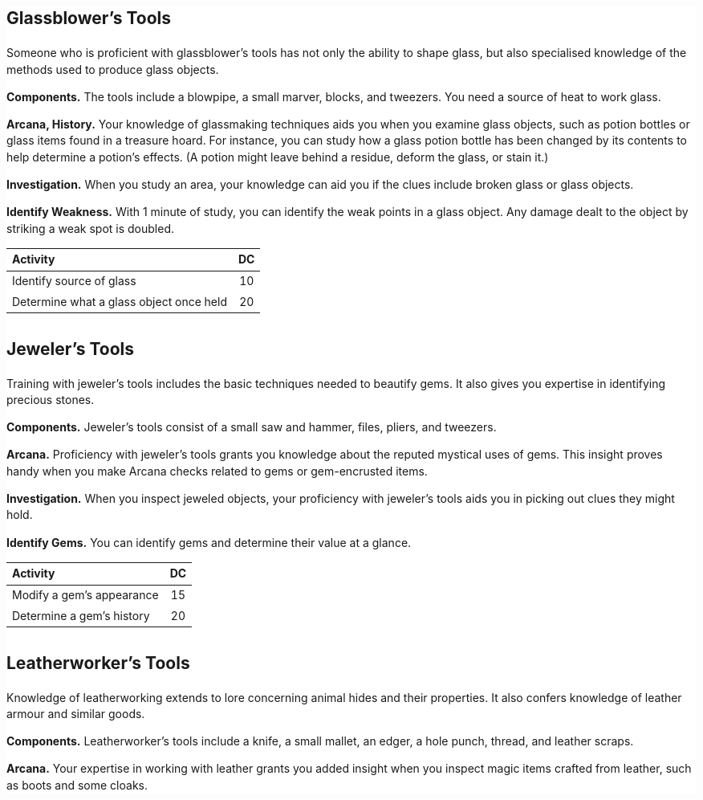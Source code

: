 ## Glassblower’s Tools
Someone who is proficient with glassblower’s tools has not only the ability to shape glass, but also specialised knowledge of the methods used to produce glass objects.

**Components.** The tools include a blowpipe, a small marver, blocks, and tweezers. You need a source of heat to work glass.

**Arcana, History.** Your knowledge of glassmaking techniques aids you when you examine glass objects, such as potion bottles or glass items found in a treasure hoard. For instance, you can study how a glass potion bottle has been changed by its contents to help determine a potion’s effects. (A potion might leave behind a residue, deform the glass, or stain it.)

**Investigation.** When you study an area, your knowledge can aid you if the clues include broken glass or glass objects.

**Identify Weakness.** With 1 minute of study, you can identify the weak points in a glass object. Any damage dealt to the object by striking a weak spot is doubled.

| Activity | DC |
|:---------|:--:|
| Identify source of glass | 10 |
| Determine what a glass object once held | 20 |

## Jeweler’s Tools
Training with jeweler’s tools includes the basic techniques needed to beautify gems. It also gives you expertise in identifying precious stones.

**Components.** Jeweler’s tools consist of a small saw and hammer, files, pliers, and tweezers.

**Arcana.** Proficiency with jeweler’s tools grants you knowledge about the reputed mystical uses of gems. This insight proves handy when you make Arcana checks related to gems or gem-encrusted items.

**Investigation.** When you inspect jeweled objects, your proficiency with jeweler’s tools aids you in picking out clues they might hold.

**Identify Gems.** You can identify gems and determine their value at a glance.

| Activity | DC |
|:---------|:--:|
| Modify a gem’s appearance | 15 |
| Determine a gem’s history | 20 |

## Leatherworker’s Tools
Knowledge of leatherworking extends to lore concerning animal hides and their properties. It also confers knowledge of leather armour and similar goods.

**Components.** Leatherworker’s tools include a knife, a small mallet, an edger, a hole punch, thread, and leather scraps.

**Arcana.** Your expertise in working with leather grants you added insight when you inspect magic items crafted from leather, such as boots and some cloaks.

